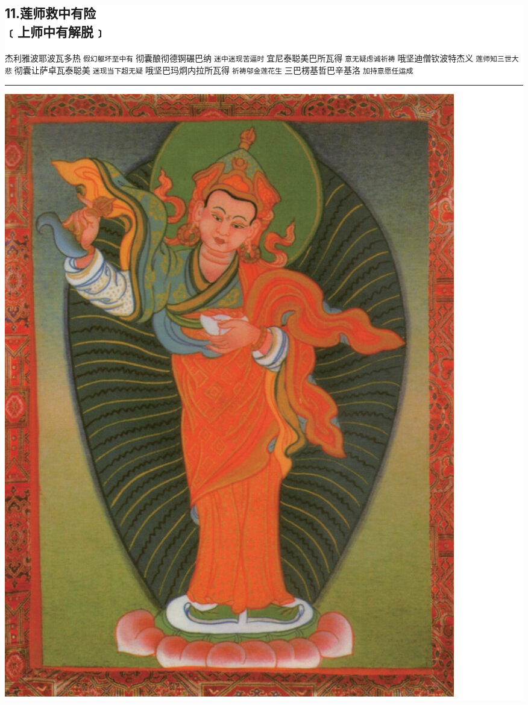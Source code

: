 ## 11.莲师救中有险<br/>﹝上师中有解脱﹞

杰利雅波耶波瓦多热 `假幻躯坏至中有`
彻囊酿彻德锕碾巴纳 `迷中迷现苦逼时`
宜尼泰聪美巴所瓦得 `意无疑虑诚祈祷`
哦坚迪僧钦波特杰义 `莲师知三世大悲`
彻囊让萨卓瓦泰聪美 `迷现当下超无疑`
哦坚巴玛炯内拉所瓦得 `祈祷邬金莲花生`
三巴楞基哲巴辛基洛 `加持意愿任运成`

---

![bg left](pic/12【外西北】蓮師解脫輪回-745x1000.jpg)
